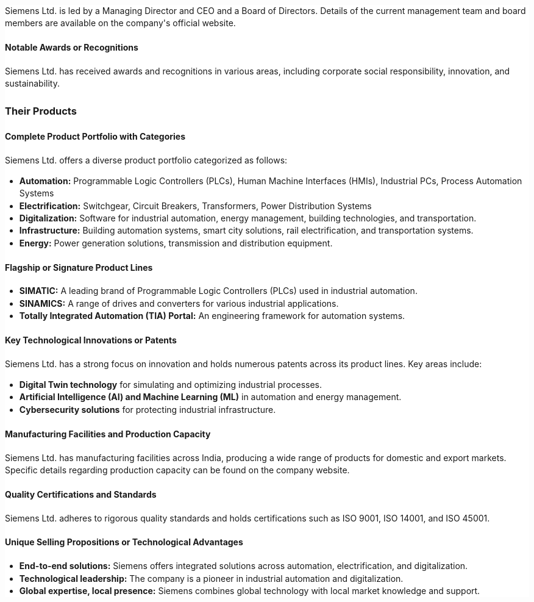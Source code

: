 Siemens Ltd. is led by a Managing Director and CEO and a Board of Directors. Details of the current management team and board members are available on the company's official website.

#### Notable Awards or Recognitions

Siemens Ltd. has received awards and recognitions in various areas, including corporate social responsibility, innovation, and sustainability.

### Their Products

#### Complete Product Portfolio with Categories

Siemens Ltd. offers a diverse product portfolio categorized as follows:

*   **Automation:** Programmable Logic Controllers (PLCs), Human Machine Interfaces (HMIs), Industrial PCs, Process Automation Systems
*   **Electrification:** Switchgear, Circuit Breakers, Transformers, Power Distribution Systems
*   **Digitalization:** Software for industrial automation, energy management, building technologies, and transportation.
*   **Infrastructure:** Building automation systems, smart city solutions, rail electrification, and transportation systems.
*   **Energy:** Power generation solutions, transmission and distribution equipment.

#### Flagship or Signature Product Lines

*   **SIMATIC:** A leading brand of Programmable Logic Controllers (PLCs) used in industrial automation.
*   **SINAMICS:** A range of drives and converters for various industrial applications.
*   **Totally Integrated Automation (TIA) Portal:** An engineering framework for automation systems.

#### Key Technological Innovations or Patents

Siemens Ltd. has a strong focus on innovation and holds numerous patents across its product lines. Key areas include:

*   **Digital Twin technology** for simulating and optimizing industrial processes.
*   **Artificial Intelligence (AI) and Machine Learning (ML)** in automation and energy management.
*   **Cybersecurity solutions** for protecting industrial infrastructure.

#### Manufacturing Facilities and Production Capacity

Siemens Ltd. has manufacturing facilities across India, producing a wide range of products for domestic and export markets. Specific details regarding production capacity can be found on the company website.

#### Quality Certifications and Standards

Siemens Ltd. adheres to rigorous quality standards and holds certifications such as ISO 9001, ISO 14001, and ISO 45001.

#### Unique Selling Propositions or Technological Advantages

*   **End-to-end solutions:** Siemens offers integrated solutions across automation, electrification, and digitalization.
*   **Technological leadership:** The company is a pioneer in industrial automation and digitalization.
*   **Global expertise, local presence:** Siemens combines global technology with local market knowledge and support.
